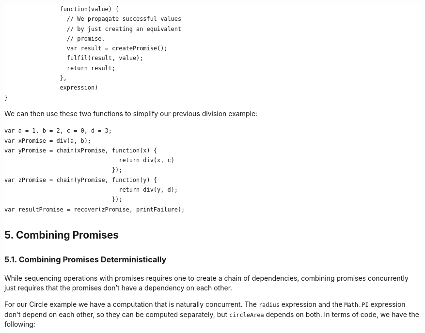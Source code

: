 ```
                function(value) {
                  // We propagate successful values
                  // by just creating an equivalent
                  // promise.
                  var result = createPromise();
                  fulfil(result, value);
                  return result;
                },
                expression)
}
```

We can then use these two functions to simplify our previous division example:











```
var a = 1, b = 2, c = 0, d = 3;
var xPromise = div(a, b);
var yPromise = chain(xPromise, function(x) {
                                 return div(x, c)
                               });
var zPromise = chain(yPromise, function(y) {
                                 return div(y, d);
                               });
var resultPromise = recover(zPromise, printFailure);
```











## 5\. Combining Promises

### 5.1\. Combining Promises Deterministically

While sequencing operations with promises requires one to create a chain of dependencies, combining promises concurrently just requires that the promises don’t have a dependency on each other.

For our Circle example we have a computation that is naturally concurrent. The `radius` expression and the `Math.PI` expression don’t depend on each other, so they can be computed separately, but `circleArea` depends on both. In terms of code, we have the following:







